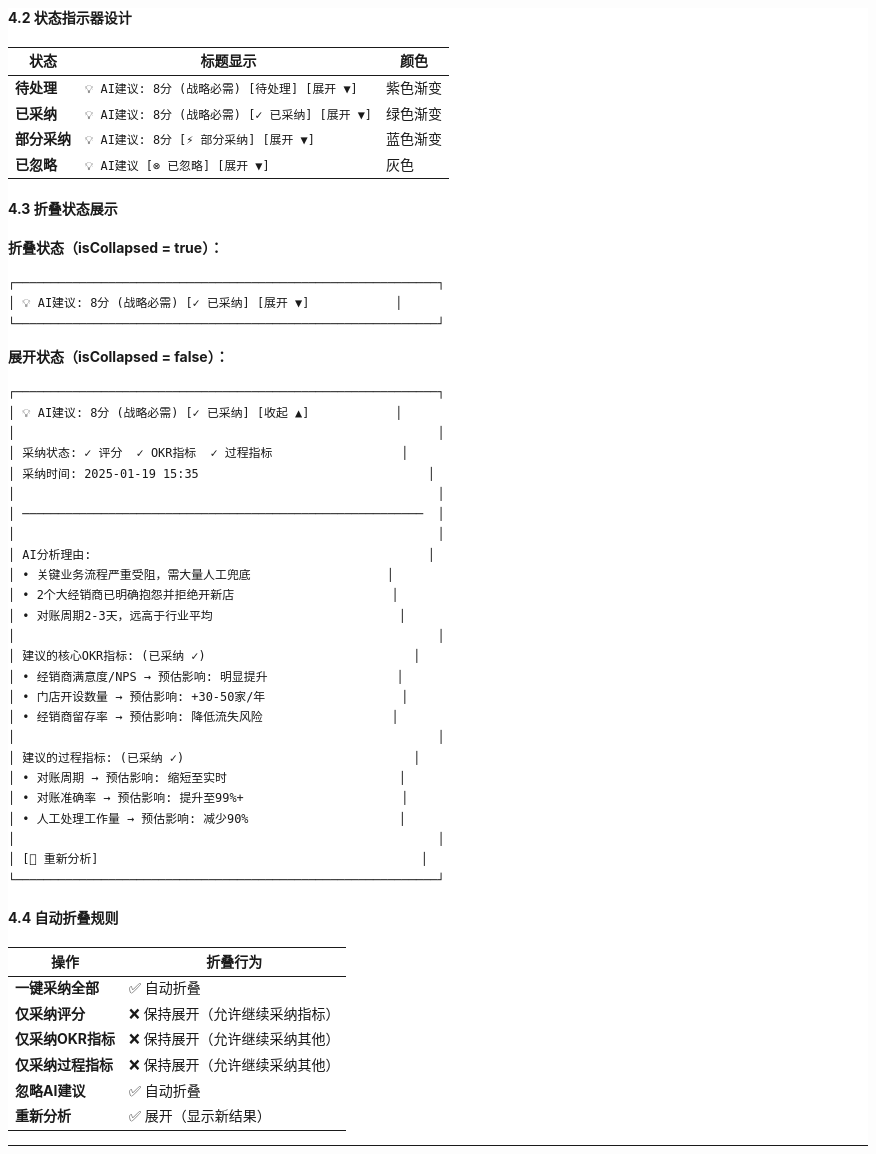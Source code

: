 #### 4.2 状态指示器设计

| 状态 | 标题显示 | 颜色 |
|------|---------|------|
| **待处理** | `💡 AI建议: 8分 (战略必需) [待处理] [展开 ▼]` | 紫色渐变 |
| **已采纳** | `💡 AI建议: 8分 (战略必需) [✓ 已采纳] [展开 ▼]` | 绿色渐变 |
| **部分采纳** | `💡 AI建议: 8分 [⚡ 部分采纳] [展开 ▼]` | 蓝色渐变 |
| **已忽略** | `💡 AI建议 [⊗ 已忽略] [展开 ▼]` | 灰色 |

#### 4.3 折叠状态展示

**折叠状态（isCollapsed = true）：**
```
┌───────────────────────────────────────────────────────────┐
│ 💡 AI建议: 8分 (战略必需) [✓ 已采纳] [展开 ▼]            │
└───────────────────────────────────────────────────────────┘
```

**展开状态（isCollapsed = false）：**
```
┌───────────────────────────────────────────────────────────┐
│ 💡 AI建议: 8分 (战略必需) [✓ 已采纳] [收起 ▲]            │
│                                                           │
│ 采纳状态: ✓ 评分  ✓ OKR指标  ✓ 过程指标                  │
│ 采纳时间: 2025-01-19 15:35                                │
│                                                           │
│ ────────────────────────────────────────────────────────  │
│                                                           │
│ AI分析理由:                                               │
│ • 关键业务流程严重受阻，需大量人工兜底                   │
│ • 2个大经销商已明确抱怨并拒绝开新店                      │
│ • 对账周期2-3天，远高于行业平均                          │
│                                                           │
│ 建议的核心OKR指标: (已采纳 ✓)                             │
│ • 经销商满意度/NPS → 预估影响: 明显提升                  │
│ • 门店开设数量 → 预估影响: +30-50家/年                   │
│ • 经销商留存率 → 预估影响: 降低流失风险                  │
│                                                           │
│ 建议的过程指标: (已采纳 ✓)                                │
│ • 对账周期 → 预估影响: 缩短至实时                        │
│ • 对账准确率 → 预估影响: 提升至99%+                      │
│ • 人工处理工作量 → 预估影响: 减少90%                     │
│                                                           │
│ [🔄 重新分析]                                             │
└───────────────────────────────────────────────────────────┘
```

#### 4.4 自动折叠规则

| 操作 | 折叠行为 |
|------|---------|
| **一键采纳全部** | ✅ 自动折叠 |
| **仅采纳评分** | ❌ 保持展开（允许继续采纳指标） |
| **仅采纳OKR指标** | ❌ 保持展开（允许继续采纳其他） |
| **仅采纳过程指标** | ❌ 保持展开（允许继续采纳其他） |
| **忽略AI建议** | ✅ 自动折叠 |
| **重新分析** | ✅ 展开（显示新结果） |

---